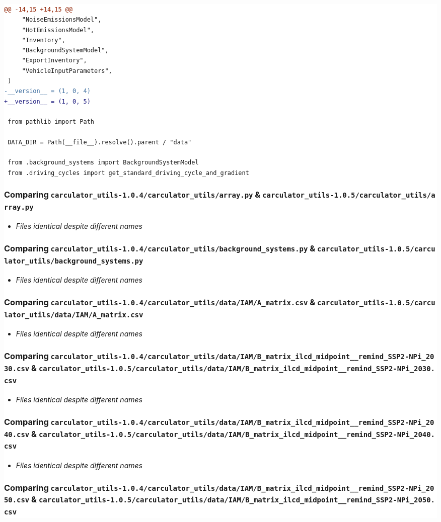 ```diff
@@ -14,15 +14,15 @@
     "NoiseEmissionsModel",
     "HotEmissionsModel",
     "Inventory",
     "BackgroundSystemModel",
     "ExportInventory",
     "VehicleInputParameters",
 )
-__version__ = (1, 0, 4)
+__version__ = (1, 0, 5)
 
 from pathlib import Path
 
 DATA_DIR = Path(__file__).resolve().parent / "data"
 
 from .background_systems import BackgroundSystemModel
 from .driving_cycles import get_standard_driving_cycle_and_gradient
```

### Comparing `carculator_utils-1.0.4/carculator_utils/array.py` & `carculator_utils-1.0.5/carculator_utils/array.py`

 * *Files identical despite different names*

### Comparing `carculator_utils-1.0.4/carculator_utils/background_systems.py` & `carculator_utils-1.0.5/carculator_utils/background_systems.py`

 * *Files identical despite different names*

### Comparing `carculator_utils-1.0.4/carculator_utils/data/IAM/A_matrix.csv` & `carculator_utils-1.0.5/carculator_utils/data/IAM/A_matrix.csv`

 * *Files identical despite different names*

### Comparing `carculator_utils-1.0.4/carculator_utils/data/IAM/B_matrix_ilcd_midpoint__remind_SSP2-NPi_2030.csv` & `carculator_utils-1.0.5/carculator_utils/data/IAM/B_matrix_ilcd_midpoint__remind_SSP2-NPi_2030.csv`

 * *Files identical despite different names*

### Comparing `carculator_utils-1.0.4/carculator_utils/data/IAM/B_matrix_ilcd_midpoint__remind_SSP2-NPi_2040.csv` & `carculator_utils-1.0.5/carculator_utils/data/IAM/B_matrix_ilcd_midpoint__remind_SSP2-NPi_2040.csv`

 * *Files identical despite different names*

### Comparing `carculator_utils-1.0.4/carculator_utils/data/IAM/B_matrix_ilcd_midpoint__remind_SSP2-NPi_2050.csv` & `carculator_utils-1.0.5/carculator_utils/data/IAM/B_matrix_ilcd_midpoint__remind_SSP2-NPi_2050.csv`
